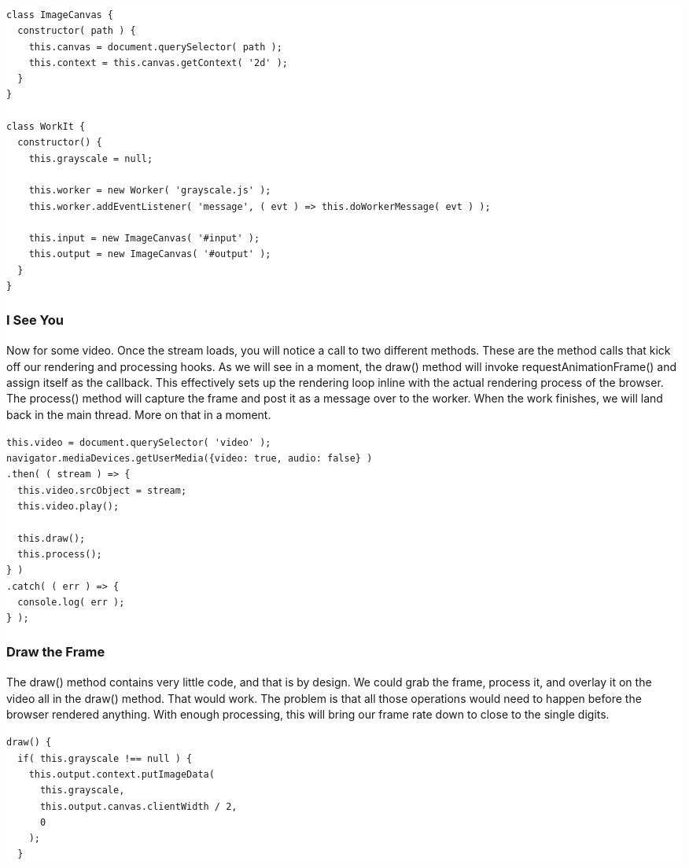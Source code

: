     class ImageCanvas {
      constructor( path ) {
        this.canvas = document.querySelector( path );
        this.context = this.canvas.getContext( '2d' );
      }
    }
    
    class WorkIt {
      constructor() {
        this.grayscale = null;
        
        this.worker = new Worker( 'grayscale.js' );
        this.worker.addEventListener( 'message', ( evt ) => this.doWorkerMessage( evt ) );
        
        this.input = new ImageCanvas( '#input' );
        this.output = new ImageCanvas( '#output' );
      }
    }
    

### I See You

Now for some video. Once the stream loads, you will notice a call to two different methods. These are the method calls that kick off our rendering and processing hooks. As we will see in a moment, the draw() method will invoke requestAnimationFrame() and assign itself as the callback. This effectively sets up the rendering loop inline with the actual rendering process of the browser. The process() method will capture the frame and post it as a message over to the worker. When the work finishes, we will land back in the main thread. More on that in a moment.

    this.video = document.querySelector( 'video' );
    navigator.mediaDevices.getUserMedia({video: true, audio: false} )
    .then( ( stream ) => {
      this.video.srcObject = stream;
      this.video.play();
      
      this.draw();
      this.process();
    } )
    .catch( ( err ) => {
      console.log( err );
    } );
    

### Draw the Frame

The draw() method contains very little code, and that is by design. We could grab the frame, process it, and overlay it on the video all in the draw() method. That would work. The problem is that all those operations would need to happen before the browser rendered anything. With enough processing, this will bring our frame rate down to close to the single digits.

    draw() {
      if( this.grayscale !== null ) {
        this.output.context.putImageData(
          this.grayscale,
          this.output.canvas.clientWidth / 2,
          0
        );
      }
      